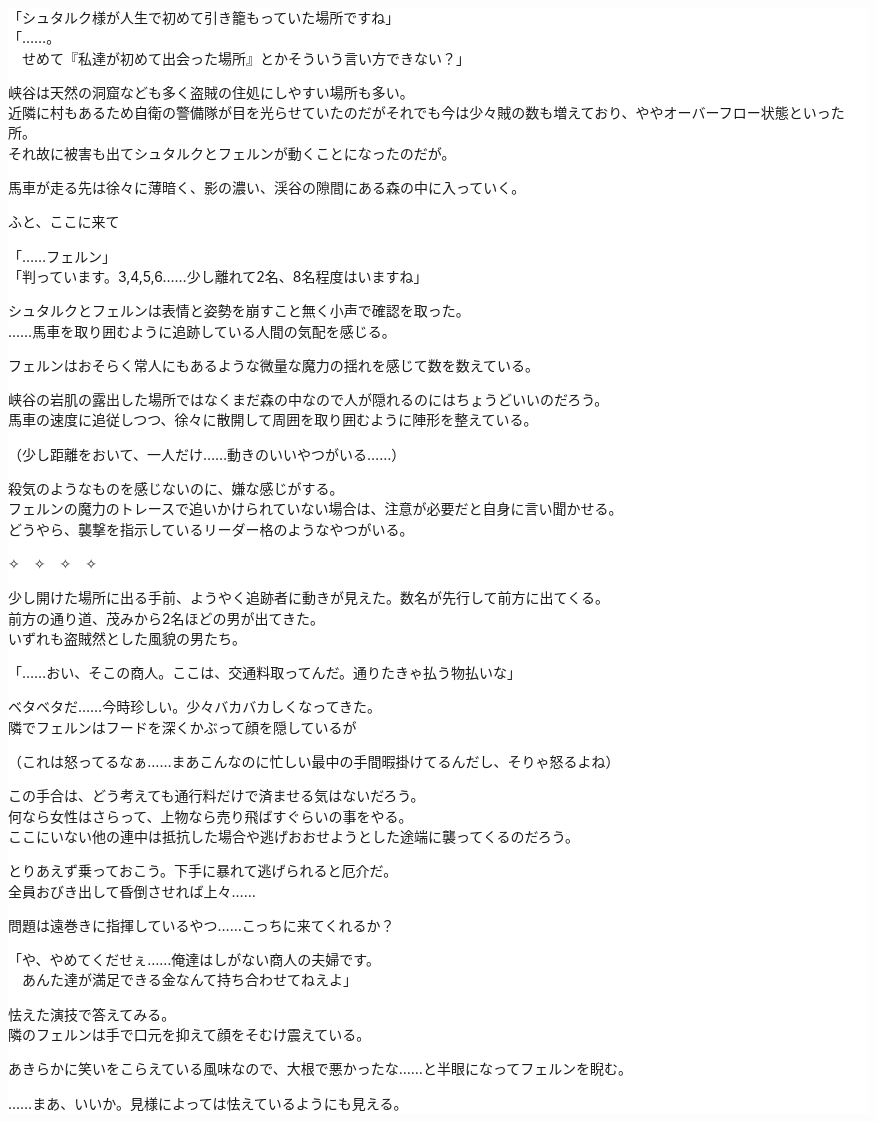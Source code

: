 「シュタルク様が人生で初めて引き籠もっていた場所ですね」  
「……。  
　せめて『私達が初めて出会った場所』とかそういう言い方できない？」  

峡谷は天然の洞窟なども多く盗賊の住処にしやすい場所も多い。  
近隣に村もあるため自衛の警備隊が目を光らせていたのだがそれでも今は少々賊の数も増えており、ややオーバーフロー状態といった所。  
それ故に被害も出てシュタルクとフェルンが動くことになったのだが。  

馬車が走る先は徐々に薄暗く、影の濃い、渓谷の隙間にある森の中に入っていく。  

ふと、ここに来て  

「……フェルン」  
「判っています。3,4,5,6……少し離れて2名、8名程度はいますね」  

シュタルクとフェルンは表情と姿勢を崩すこと無く小声で確認を取った。  
……馬車を取り囲むように追跡している人間の気配を感じる。  

フェルンはおそらく常人にもあるような微量な魔力の揺れを感じて数を数えている。  

峡谷の岩肌の露出した場所ではなくまだ森の中なので人が隠れるのにはちょうどいいのだろう。  
馬車の速度に追従しつつ、徐々に散開して周囲を取り囲むように陣形を整えている。  

（少し距離をおいて、一人だけ……動きのいいやつがいる……）  

殺気のようなものを感じないのに、嫌な感じがする。  
フェルンの魔力のトレースで追いかけられていない場合は、注意が必要だと自身に言い聞かせる。  
どうやら、襲撃を指示しているリーダー格のようなやつがいる。  

✧　✧　✧　✧  

少し開けた場所に出る手前、ようやく追跡者に動きが見えた。数名が先行して前方に出てくる。  
前方の通り道、茂みから2名ほどの男が出てきた。  
いずれも盗賊然とした風貌の男たち。  

「……おい、そこの商人。ここは、交通料取ってんだ。通りたきゃ払う物払いな」  

ベタベタだ……今時珍しい。少々バカバカしくなってきた。  
隣でフェルンはフードを深くかぶって顔を隠しているが  

（これは怒ってるなぁ……まあこんなのに忙しい最中の手間暇掛けてるんだし、そりゃ怒るよね）  

この手合は、どう考えても通行料だけで済ませる気はないだろう。  
何なら女性はさらって、上物なら売り飛ばすぐらいの事をやる。  
ここにいない他の連中は抵抗した場合や逃げおおせようとした途端に襲ってくるのだろう。  

とりあえず乗っておこう。下手に暴れて逃げられると厄介だ。  
全員おびき出して昏倒させれば上々……  

問題は遠巻きに指揮しているやつ……こっちに来てくれるか？  

「や、やめてくだせぇ……俺達はしがない商人の夫婦です。  
　あんた達が満足できる金なんて持ち合わせてねえよ」  

怯えた演技で答えてみる。  
隣のフェルンは手で口元を抑えて顔をそむけ震えている。  

あきらかに笑いをこらえている風味なので、大根で悪かったな……と半眼になってフェルンを睨む。  

……まあ、いいか。見様によっては怯えているようにも見える。  
